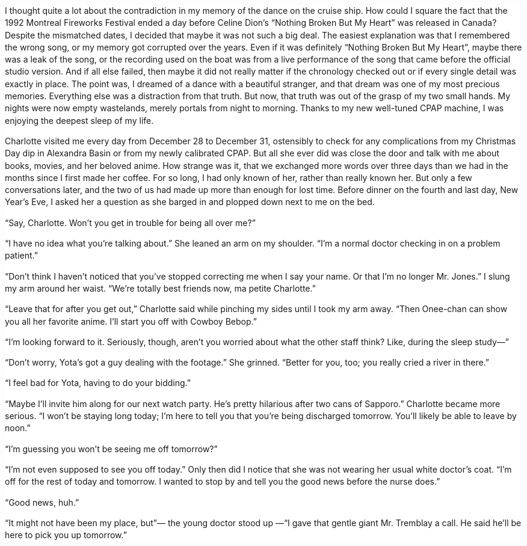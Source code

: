 I thought quite a lot about the contradiction in my memory of the dance on the cruise ship. How could I square the fact that the 1992 Montreal Fireworks Festival ended a day before Celine Dion’s “Nothing Broken But My Heart” was released in Canada? Despite the mismatched dates, I decided that maybe it was not such a big deal. The easiest explanation was that I remembered the wrong song, or my memory got corrupted over the years. Even if it was definitely “Nothing Broken But My Heart”, maybe there was a leak of the song, or the recording used on the boat was from a live performance of the song that came before the official studio version. And if all else failed, then maybe it did not really matter if the chronology checked out or if every single detail was exactly in place. The point was, I dreamed of a dance with a beautiful stranger, and that dream was one of my most precious memories. Everything else was a distraction from that truth. But now, that truth was out of the grasp of my two small hands. My nights were now empty wastelands, merely portals from night to morning. Thanks to my new well-tuned CPAP machine, I was enjoying the deepest sleep of my life.

Charlotte visited me every day from December 28 to December 31, ostensibly to check for any complications from my Christmas Day dip in Alexandra Basin or from my newly calibrated CPAP. But all she ever did was close the door and talk with me about books, movies, and her beloved anime. How strange was it, that we exchanged more words over three days than we had in the months since I first made her coffee. For so long, I had only known of her, rather than really known her. But only a few conversations later, and the two of us had made up more than enough for lost time. Before dinner on the fourth and last day, New Year’s Eve, I asked her a question as she barged in and plopped down next to me on the bed.

“Say, Charlotte. Won’t you get in trouble for being all over me?”

“I have no idea what you’re talking about.” She leaned an arm on my shoulder. “I’m a normal doctor checking in on a problem patient.”

“Don’t think I haven’t noticed that you’ve stopped correcting me when I say your name. Or that I’m no longer Mr. Jones.” I slung my arm around her waist. “We’re totally best friends now, ma petite Charlotte.”

  

  

“Leave that for after you get out,” Charlotte said while pinching my sides until I took my arm away. “Then Onee-chan can show you all her favorite anime. I’ll start you off with Cowboy Bebop.”

“I’m looking forward to it. Seriously, though, aren’t you worried about what the other staff think? Like, during the sleep study—”

“Don’t worry, Yota’s got a guy dealing with the footage.” She grinned. “Better for you, too; you really cried a river in there.”

“I feel bad for Yota, having to do your bidding.”

“Maybe I’ll invite him along for our next watch party. He’s pretty hilarious after two cans of Sapporo.” Charlotte became more serious. “I won’t be staying long today; I’m here to tell you that you’re being discharged tomorrow. You’ll likely be able to leave by noon.”

“I’m guessing you won’t be seeing me off tomorrow?”

“I’m not even supposed to see you off today.” Only then did I notice that she was not wearing her usual white doctor’s coat. “I’m off for the rest of today and tomorrow. I wanted to stop by and tell you the good news before the nurse does.”

“Good news, huh.”

“It might not have been my place, but”— the young doctor stood up —“I gave that gentle giant Mr. Tremblay a call. He said he’ll be here to pick you up tomorrow.”
